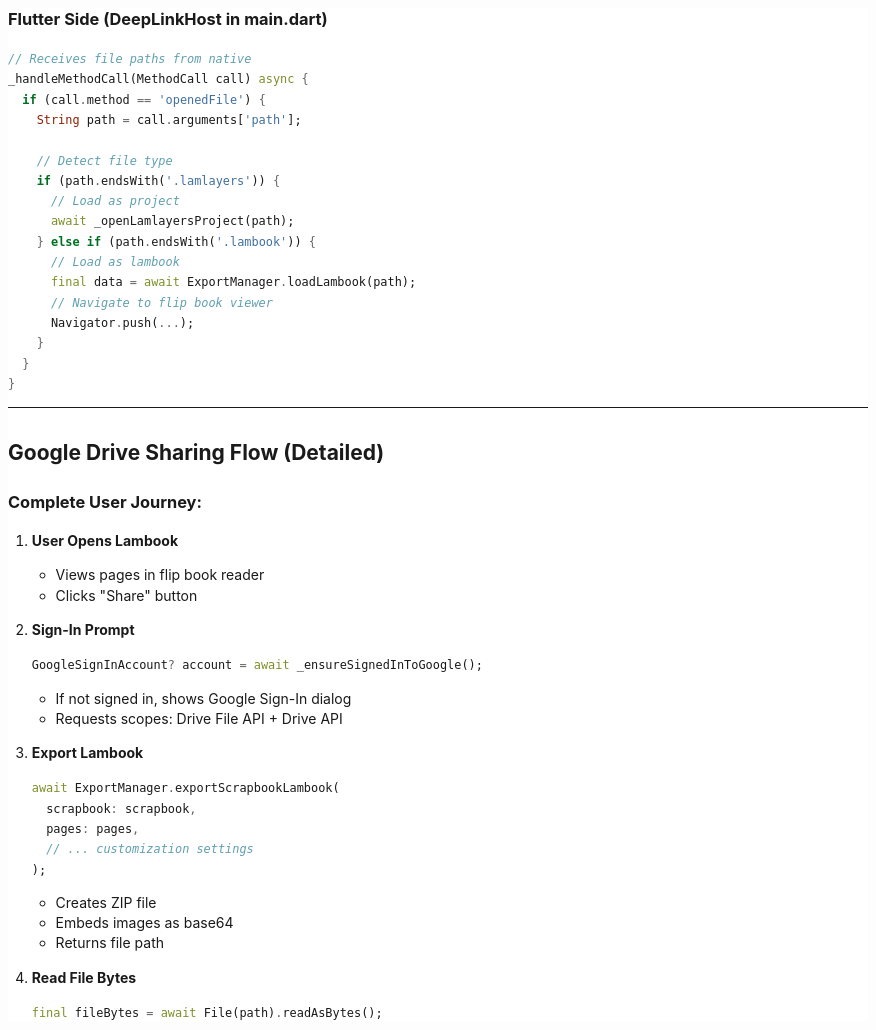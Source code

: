 ### Flutter Side (DeepLinkHost in main.dart)

```dart
// Receives file paths from native
_handleMethodCall(MethodCall call) async {
  if (call.method == 'openedFile') {
    String path = call.arguments['path'];
    
    // Detect file type
    if (path.endsWith('.lamlayers')) {
      // Load as project
      await _openLamlayersProject(path);
    } else if (path.endsWith('.lambook')) {
      // Load as lambook
      final data = await ExportManager.loadLambook(path);
      // Navigate to flip book viewer
      Navigator.push(...);
    }
  }
}
```

---

## Google Drive Sharing Flow (Detailed)

### Complete User Journey:

1. **User Opens Lambook**
   - Views pages in flip book reader
   - Clicks "Share" button

2. **Sign-In Prompt**
   ```dart
   GoogleSignInAccount? account = await _ensureSignedInToGoogle();
   ```
   - If not signed in, shows Google Sign-In dialog
   - Requests scopes: Drive File API + Drive API

3. **Export Lambook**
   ```dart
   await ExportManager.exportScrapbookLambook(
     scrapbook: scrapbook,
     pages: pages,
     // ... customization settings
   );
   ```
   - Creates ZIP file
   - Embeds images as base64
   - Returns file path

4. **Read File Bytes**
   ```dart
   final fileBytes = await File(path).readAsBytes();
   ```

